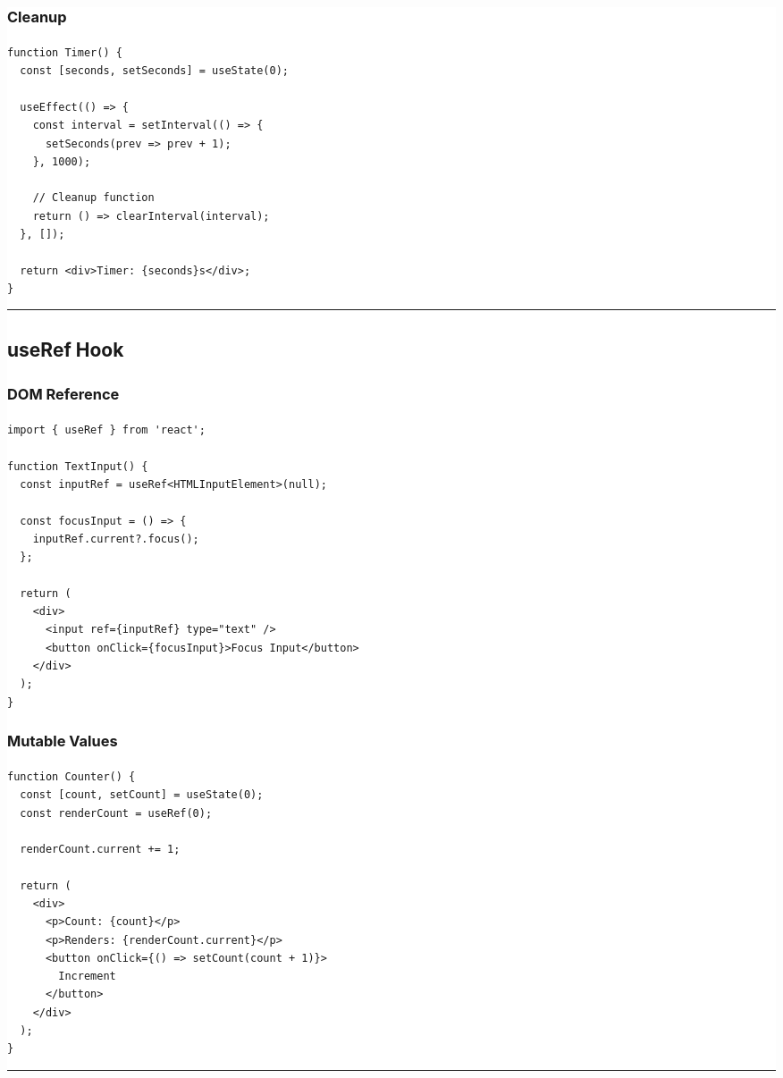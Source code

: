 ### Cleanup
```tsx
function Timer() {
  const [seconds, setSeconds] = useState(0);

  useEffect(() => {
    const interval = setInterval(() => {
      setSeconds(prev => prev + 1);
    }, 1000);

    // Cleanup function
    return () => clearInterval(interval);
  }, []);

  return <div>Timer: {seconds}s</div>;
}
```

---

## useRef Hook

### DOM Reference
```tsx
import { useRef } from 'react';

function TextInput() {
  const inputRef = useRef<HTMLInputElement>(null);

  const focusInput = () => {
    inputRef.current?.focus();
  };

  return (
    <div>
      <input ref={inputRef} type="text" />
      <button onClick={focusInput}>Focus Input</button>
    </div>
  );
}
```

### Mutable Values
```tsx
function Counter() {
  const [count, setCount] = useState(0);
  const renderCount = useRef(0);

  renderCount.current += 1;

  return (
    <div>
      <p>Count: {count}</p>
      <p>Renders: {renderCount.current}</p>
      <button onClick={() => setCount(count + 1)}>
        Increment
      </button>
    </div>
  );
}
```

---